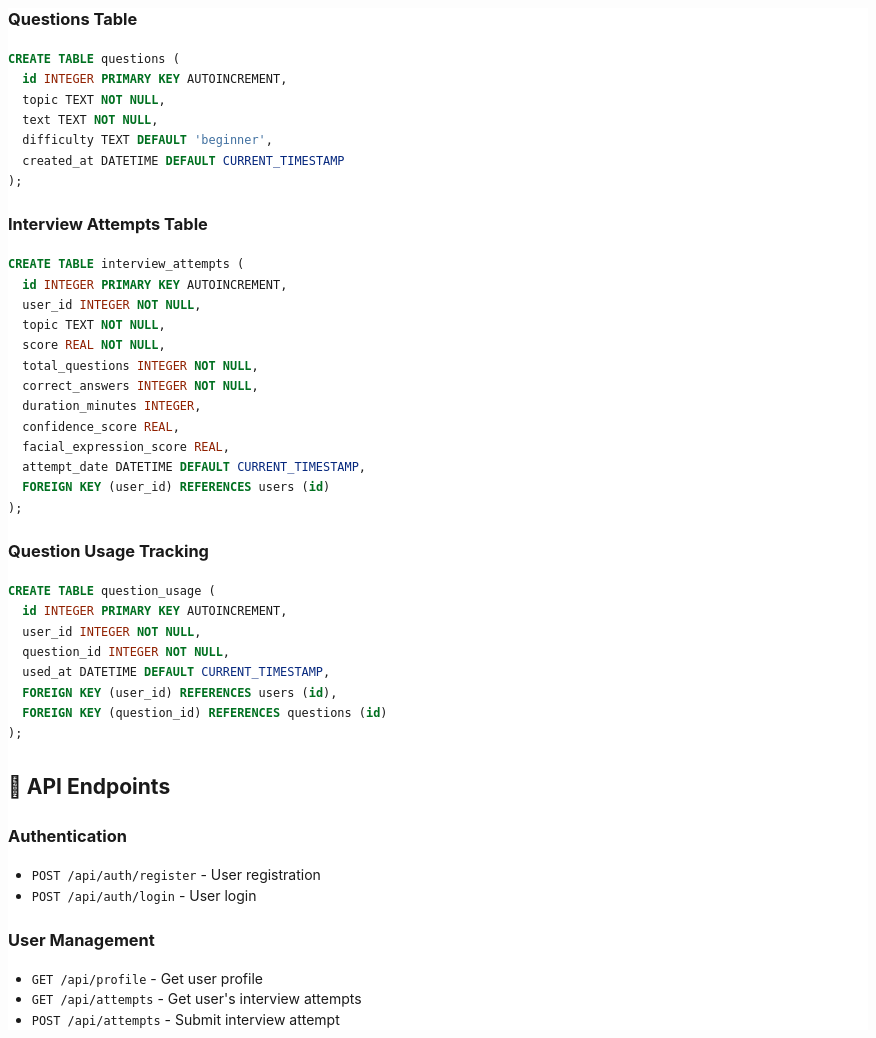 ### Questions Table
```sql
CREATE TABLE questions (
  id INTEGER PRIMARY KEY AUTOINCREMENT,
  topic TEXT NOT NULL,
  text TEXT NOT NULL,
  difficulty TEXT DEFAULT 'beginner',
  created_at DATETIME DEFAULT CURRENT_TIMESTAMP
);
```

### Interview Attempts Table
```sql
CREATE TABLE interview_attempts (
  id INTEGER PRIMARY KEY AUTOINCREMENT,
  user_id INTEGER NOT NULL,
  topic TEXT NOT NULL,
  score REAL NOT NULL,
  total_questions INTEGER NOT NULL,
  correct_answers INTEGER NOT NULL,
  duration_minutes INTEGER,
  confidence_score REAL,
  facial_expression_score REAL,
  attempt_date DATETIME DEFAULT CURRENT_TIMESTAMP,
  FOREIGN KEY (user_id) REFERENCES users (id)
);
```

### Question Usage Tracking
```sql
CREATE TABLE question_usage (
  id INTEGER PRIMARY KEY AUTOINCREMENT,
  user_id INTEGER NOT NULL,
  question_id INTEGER NOT NULL,
  used_at DATETIME DEFAULT CURRENT_TIMESTAMP,
  FOREIGN KEY (user_id) REFERENCES users (id),
  FOREIGN KEY (question_id) REFERENCES questions (id)
);
```

## 🔧 API Endpoints

### Authentication
- `POST /api/auth/register` - User registration
- `POST /api/auth/login` - User login

### User Management
- `GET /api/profile` - Get user profile
- `GET /api/attempts` - Get user's interview attempts
- `POST /api/attempts` - Submit interview attempt
